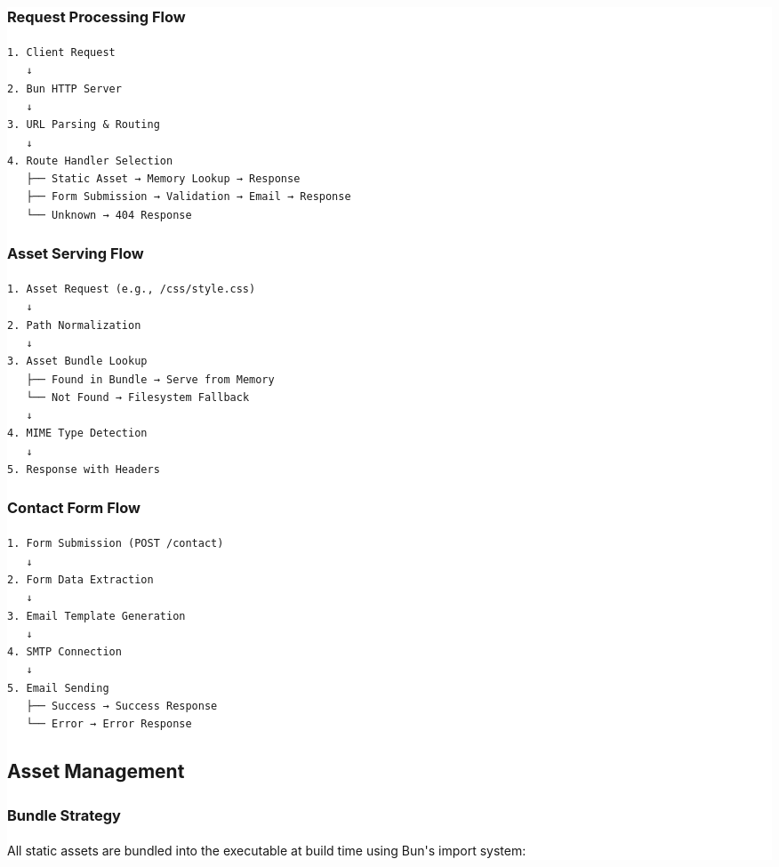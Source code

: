 ### Request Processing Flow

```
1. Client Request
   ↓
2. Bun HTTP Server
   ↓
3. URL Parsing & Routing
   ↓
4. Route Handler Selection
   ├── Static Asset → Memory Lookup → Response
   ├── Form Submission → Validation → Email → Response
   └── Unknown → 404 Response
```

### Asset Serving Flow

```
1. Asset Request (e.g., /css/style.css)
   ↓
2. Path Normalization
   ↓
3. Asset Bundle Lookup
   ├── Found in Bundle → Serve from Memory
   └── Not Found → Filesystem Fallback
   ↓
4. MIME Type Detection
   ↓
5. Response with Headers
```

### Contact Form Flow

```
1. Form Submission (POST /contact)
   ↓
2. Form Data Extraction
   ↓
3. Email Template Generation
   ↓
4. SMTP Connection
   ↓
5. Email Sending
   ├── Success → Success Response
   └── Error → Error Response
```

## Asset Management

### Bundle Strategy

All static assets are bundled into the executable at build time using Bun's import system:
